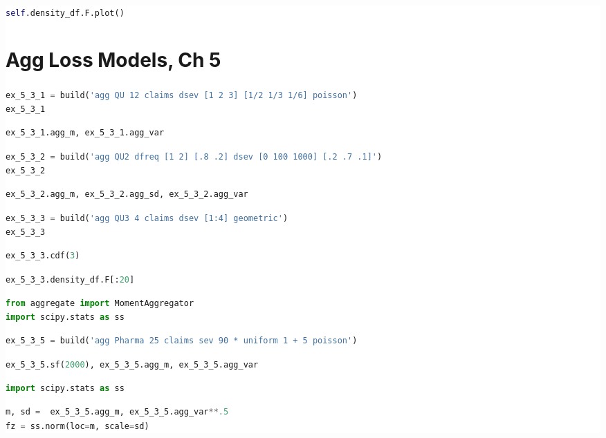 ```python

```

```python
self.density_df.F.plot()
```

# Agg Loss Models, Ch 5

```python
ex_5_3_1 = build('agg QU 12 claims dsev [1 2 3] [1/2 1/3 1/6] poisson')
ex_5_3_1
```

```python
ex_5_3_1.agg_m, ex_5_3_1.agg_var
```

```python
ex_5_3_2 = build('agg QU2 dfreq [1 2] [.8 .2] dsev [0 100 1000] [.2 .7 .1]')
ex_5_3_2
```

```python
ex_5_3_2.agg_m, ex_5_3_2.agg_sd, ex_5_3_2.agg_var 
```

```python
ex_5_3_3 = build('agg QU3 4 claims dsev [1:4] geometric')  
ex_5_3_3
```

```python
ex_5_3_3.cdf(3)
```

```python
ex_5_3_3.density_df.F[:20]
```

```python
from aggregate import MomentAggregator
import scipy.stats as ss
```

```python
ex_5_3_5 = build('agg Pharma 25 claims sev 90 * uniform 1 + 5 poisson')
```

```python
ex_5_3_5.sf(2000), ex_5_3_5.agg_m, ex_5_3_5.agg_var
```

```python
import scipy.stats as ss
```

```python
m, sd =  ex_5_3_5.agg_m, ex_5_3_5.agg_var**.5
fz = ss.norm(loc=m, scale=sd)
```
